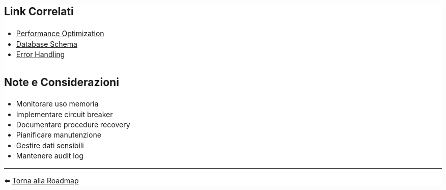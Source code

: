 ## Link Correlati
- [Performance Optimization](./performance-optimization.md)
- [Database Schema](./database-schema.md)
- [Error Handling](./error-handling.md)

## Note e Considerazioni
- Monitorare uso memoria
- Implementare circuit breaker
- Documentare procedure recovery
- Pianificare manutenzione
- Gestire dati sensibili
- Mantenere audit log

---
⬅️ [Torna alla Roadmap](../../roadmap.md)
